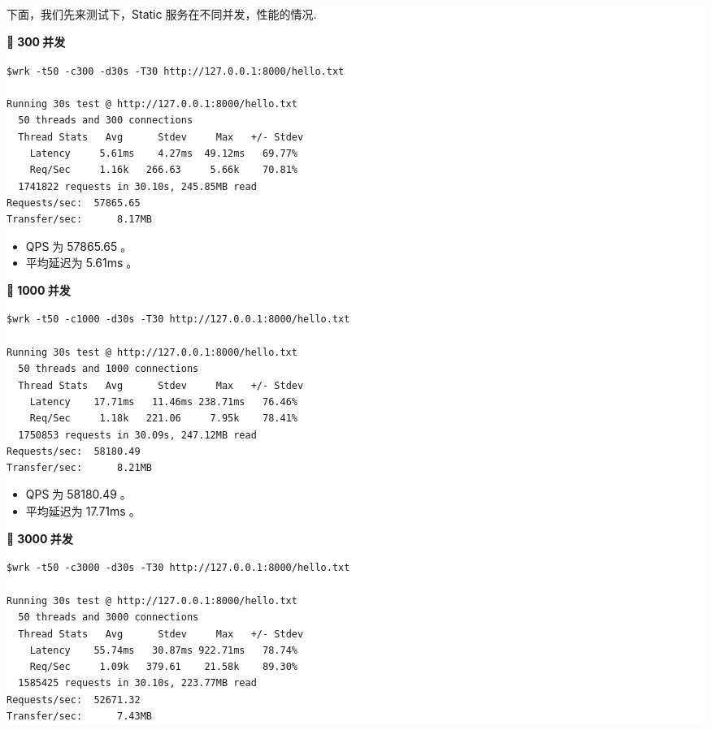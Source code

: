 下面，我们先来测试下，Static 服务在不同并发，性能的情况.



🚚 **300 并发**

```shell
$wrk -t50 -c300 -d30s -T30 http://127.0.0.1:8000/hello.txt

Running 30s test @ http://127.0.0.1:8000/hello.txt
  50 threads and 300 connections
  Thread Stats   Avg      Stdev     Max   +/- Stdev
    Latency     5.61ms    4.27ms  49.12ms   69.77%
    Req/Sec     1.16k   266.63     5.66k    70.81%
  1741822 requests in 30.10s, 245.85MB read
Requests/sec:  57865.65
Transfer/sec:      8.17MB
```

- QPS 为 57865.65 。
- 平均延迟为 5.61ms 。



🚚 **1000 并发**

```shell
$wrk -t50 -c1000 -d30s -T30 http://127.0.0.1:8000/hello.txt

Running 30s test @ http://127.0.0.1:8000/hello.txt
  50 threads and 1000 connections
  Thread Stats   Avg      Stdev     Max   +/- Stdev
    Latency    17.71ms   11.46ms 238.71ms   76.46%
    Req/Sec     1.18k   221.06     7.95k    78.41%
  1750853 requests in 30.09s, 247.12MB read
Requests/sec:  58180.49
Transfer/sec:      8.21MB
```

- QPS 为 58180.49 。
- 平均延迟为 17.71ms 。



🚚 **3000 并发**

```shell
$wrk -t50 -c3000 -d30s -T30 http://127.0.0.1:8000/hello.txt

Running 30s test @ http://127.0.0.1:8000/hello.txt
  50 threads and 3000 connections
  Thread Stats   Avg      Stdev     Max   +/- Stdev
    Latency    55.74ms   30.87ms 922.71ms   78.74%
    Req/Sec     1.09k   379.61    21.58k    89.30%
  1585425 requests in 30.10s, 223.77MB read
Requests/sec:  52671.32
Transfer/sec:      7.43MB
```
